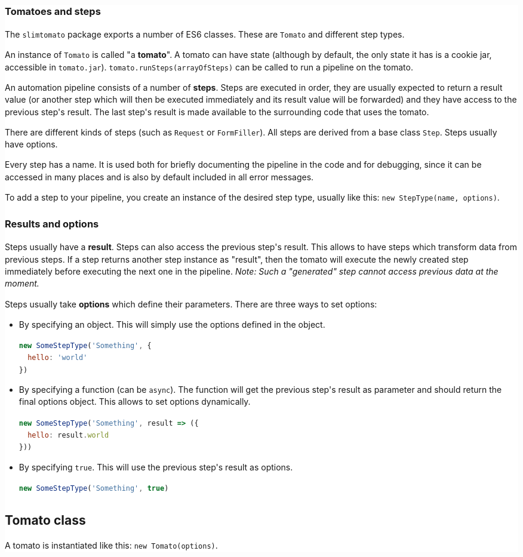 ### Tomatoes and steps

The `slimtomato` package exports a number of ES6 classes. These are `Tomato` and different step types.

An instance of `Tomato` is called "a **tomato**". A tomato can have state (although by default, the only state it has is a cookie jar, accessible in `tomato.jar`). `tomato.runSteps(arrayOfSteps)` can be called to run a pipeline on the tomato.

An automation pipeline consists of a number of **steps**. Steps are executed in order, they are usually expected to return a result value (or another step which will then be executed immediately and its result value will be forwarded) and they have access to the previous step's result. The last step's result is made available to the surrounding code that uses the tomato.

There are different kinds of steps (such as `Request` or `FormFiller`). All steps are derived from a base class `Step`. Steps usually have options.

Every step has a name. It is used both for briefly documenting the pipeline in the code and for debugging, since it can be accessed in many places and is also by default included in all error messages.

To add a step to your pipeline, you create an instance of the desired step type, usually like this: `new StepType(name, options)`.

### Results and options

Steps usually have a **result**. Steps can also access the previous step's result. This allows to have steps which transform data from previous steps. If a step returns another step instance as "result", then the tomato will execute the newly created step immediately before executing the next one in the pipeline. *Note: Such a "generated" step cannot access previous data at the moment.*

Steps usually take **options** which define their parameters. There are three ways to set options:

* By specifying an object. This will simply use the options defined in the object.
    ```javascript
    new SomeStepType('Something', {
      hello: 'world'
    })
    ```
* By specifying a function (can be `async`). The function will get the previous step's result as parameter and should return the final options object. This allows to set options dynamically.
    ```javascript
    new SomeStepType('Something', result => ({
      hello: result.world
    }))
    ```
* By specifying `true`. This will use the previous step's result as options.
    ```javascript
    new SomeStepType('Something', true)
    ```

## Tomato class

A tomato is instantiated like this: `new Tomato(options)`.
